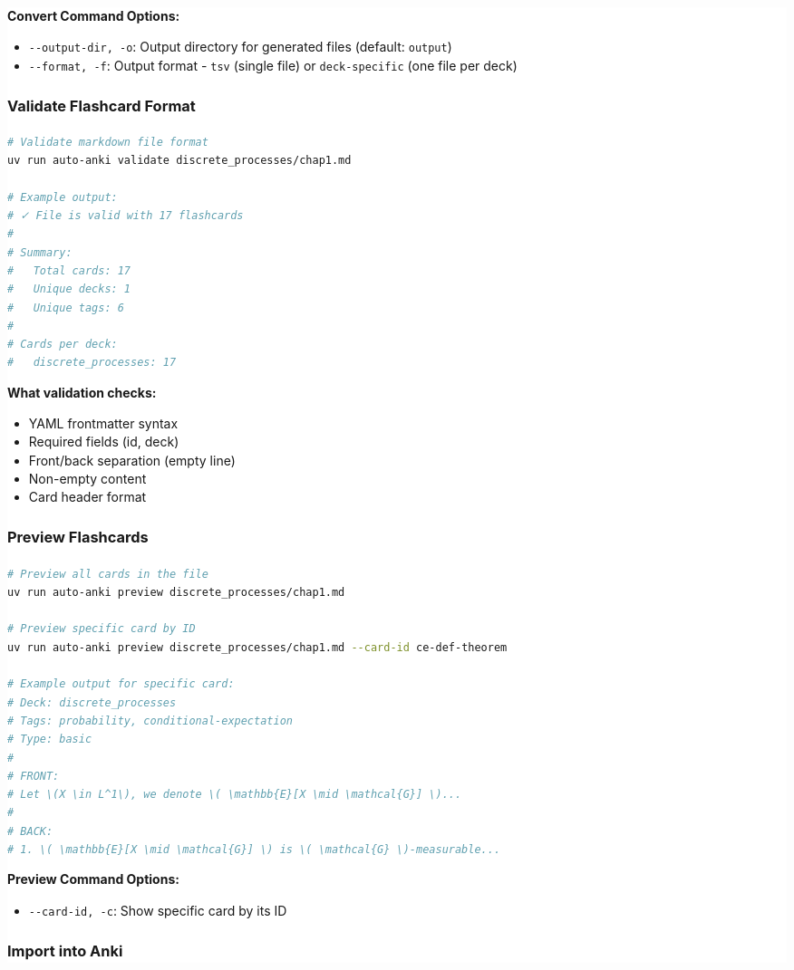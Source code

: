 **Convert Command Options:**
- `--output-dir, -o`: Output directory for generated files (default: `output`)
- `--format, -f`: Output format - `tsv` (single file) or `deck-specific` (one file per deck)

### Validate Flashcard Format

```bash
# Validate markdown file format
uv run auto-anki validate discrete_processes/chap1.md

# Example output:
# ✓ File is valid with 17 flashcards
#
# Summary:
#   Total cards: 17
#   Unique decks: 1
#   Unique tags: 6
#
# Cards per deck:
#   discrete_processes: 17
```

**What validation checks:**
- YAML frontmatter syntax
- Required fields (id, deck)
- Front/back separation (empty line)
- Non-empty content
- Card header format

### Preview Flashcards

```bash
# Preview all cards in the file
uv run auto-anki preview discrete_processes/chap1.md

# Preview specific card by ID
uv run auto-anki preview discrete_processes/chap1.md --card-id ce-def-theorem

# Example output for specific card:
# Deck: discrete_processes
# Tags: probability, conditional-expectation
# Type: basic
#
# FRONT:
# Let \(X \in L^1\), we denote \( \mathbb{E}[X \mid \mathcal{G}] \)...
#
# BACK:
# 1. \( \mathbb{E}[X \mid \mathcal{G}] \) is \( \mathcal{G} \)-measurable...
```

**Preview Command Options:**
- `--card-id, -c`: Show specific card by its ID

### Import into Anki
